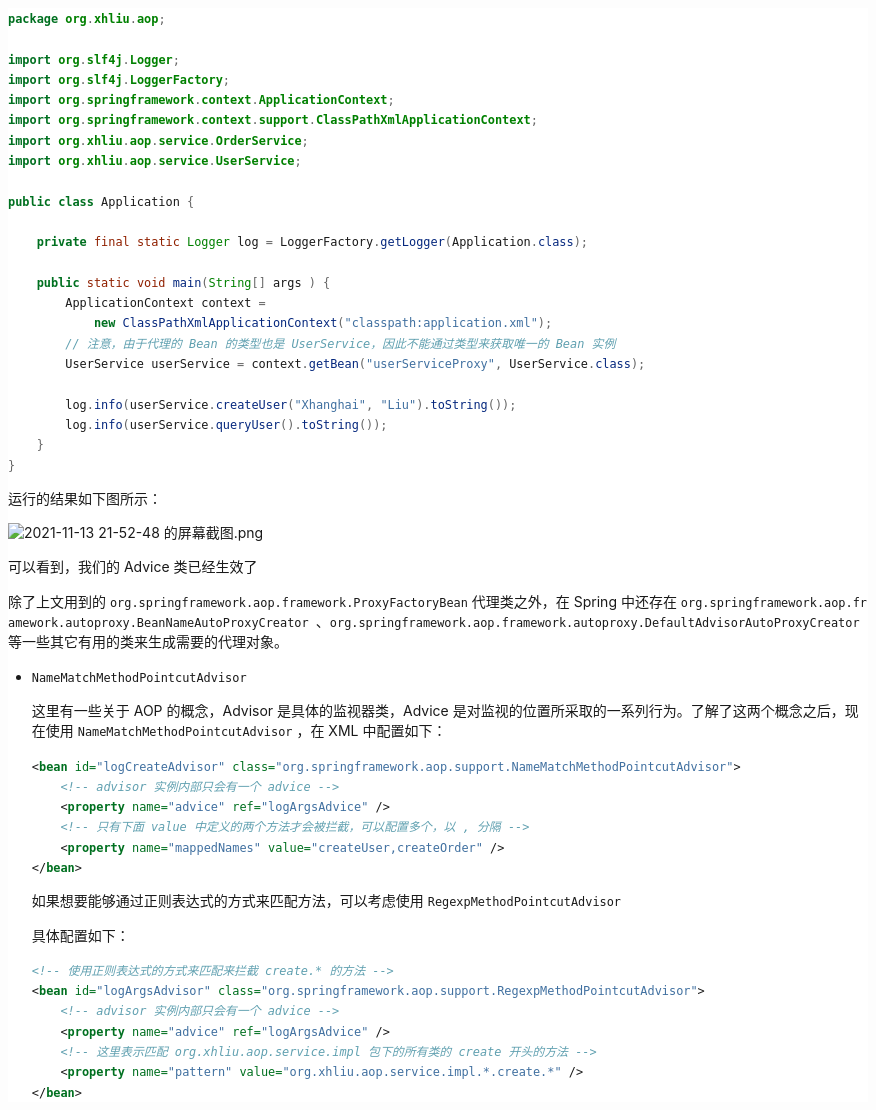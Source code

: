 ```java
package org.xhliu.aop;

import org.slf4j.Logger;
import org.slf4j.LoggerFactory;
import org.springframework.context.ApplicationContext;
import org.springframework.context.support.ClassPathXmlApplicationContext;
import org.xhliu.aop.service.OrderService;
import org.xhliu.aop.service.UserService;

public class Application {

    private final static Logger log = LoggerFactory.getLogger(Application.class);

    public static void main(String[] args ) {
        ApplicationContext context =
            new ClassPathXmlApplicationContext("classpath:application.xml");
        // 注意，由于代理的 Bean 的类型也是 UserService，因此不能通过类型来获取唯一的 Bean 实例
        UserService userService = context.getBean("userServiceProxy", UserService.class);

        log.info(userService.createUser("Xhanghai", "Liu").toString());
        log.info(userService.queryUser().toString());
    }
}
```

运行的结果如下图所示：

![2021-11-13 21-52-48 的屏幕截图.png](https://i.loli.net/2021/11/13/AjFHtvdBViZxgGs.png)

可以看到，我们的 Advice 类已经生效了

除了上文用到的 `org.springframework.aop.framework.ProxyFactoryBean` 代理类之外，在 Spring 中还存在 `org.springframework.aop.framework.autoproxy.BeanNameAutoProxyCreator `、`org.springframework.aop.framework.autoproxy.DefaultAdvisorAutoProxyCreator` 等一些其它有用的类来生成需要的代理对象。

- `NameMatchMethodPointcutAdvisor`

  这里有一些关于 AOP 的概念，Advisor 是具体的监视器类，Advice 是对监视的位置所采取的一系列行为。了解了这两个概念之后，现在使用 `NameMatchMethodPointcutAdvisor` ，在 XML 中配置如下：

  ```xml
  <bean id="logCreateAdvisor" class="org.springframework.aop.support.NameMatchMethodPointcutAdvisor">
      <!-- advisor 实例内部只会有一个 advice -->
      <property name="advice" ref="logArgsAdvice" />
      <!-- 只有下面 value 中定义的两个方法才会被拦截，可以配置多个，以 , 分隔 -->
      <property name="mappedNames" value="createUser,createOrder" />
  </bean>
  ```

  如果想要能够通过正则表达式的方式来匹配方法，可以考虑使用 `RegexpMethodPointcutAdvisor`

  具体配置如下：

  ```xml
  <!-- 使用正则表达式的方式来匹配来拦截 create.* 的方法 -->
  <bean id="logArgsAdvisor" class="org.springframework.aop.support.RegexpMethodPointcutAdvisor">
      <!-- advisor 实例内部只会有一个 advice -->
      <property name="advice" ref="logArgsAdvice" />
      <!-- 这里表示匹配 org.xhliu.aop.service.impl 包下的所有类的 create 开头的方法 -->
      <property name="pattern" value="org.xhliu.aop.service.impl.*.create.*" />
  </bean>
  ```
